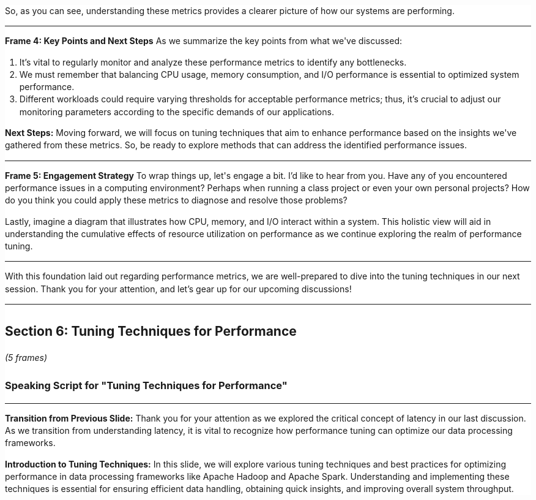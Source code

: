So, as you can see, understanding these metrics provides a clearer picture of how our systems are performing.

---

**Frame 4: Key Points and Next Steps**
As we summarize the key points from what we've discussed:

1. It’s vital to regularly monitor and analyze these performance metrics to identify any bottlenecks.
2. We must remember that balancing CPU usage, memory consumption, and I/O performance is essential to optimized system performance.
3. Different workloads could require varying thresholds for acceptable performance metrics; thus, it’s crucial to adjust our monitoring parameters according to the specific demands of our applications.

**Next Steps:** Moving forward, we will focus on tuning techniques that aim to enhance performance based on the insights we've gathered from these metrics. So, be ready to explore methods that can address the identified performance issues.

---

**Frame 5: Engagement Strategy**
To wrap things up, let's engage a bit. I’d like to hear from you. Have any of you encountered performance issues in a computing environment? Perhaps when running a class project or even your own personal projects? How do you think you could apply these metrics to diagnose and resolve those problems? 

Lastly, imagine a diagram that illustrates how CPU, memory, and I/O interact within a system. This holistic view will aid in understanding the cumulative effects of resource utilization on performance as we continue exploring the realm of performance tuning.

---

With this foundation laid out regarding performance metrics, we are well-prepared to dive into the tuning techniques in our next session. Thank you for your attention, and let’s gear up for our upcoming discussions!

---

## Section 6: Tuning Techniques for Performance
*(5 frames)*

### Speaking Script for "Tuning Techniques for Performance"

---

**Transition from Previous Slide:**
Thank you for your attention as we explored the critical concept of latency in our last discussion. As we transition from understanding latency, it is vital to recognize how performance tuning can optimize our data processing frameworks. 

**Introduction to Tuning Techniques:**
In this slide, we will explore various tuning techniques and best practices for optimizing performance in data processing frameworks like Apache Hadoop and Apache Spark. Understanding and implementing these techniques is essential for ensuring efficient data handling, obtaining quick insights, and improving overall system throughput. 
